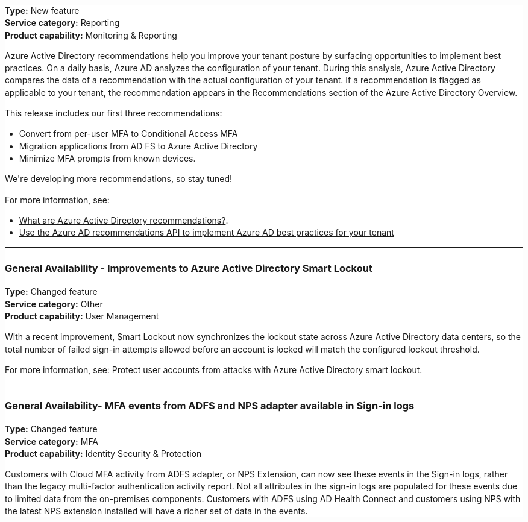 **Type:** New feature   
**Service category:** Reporting                       
**Product capability:** Monitoring & Reporting            

Azure Active Directory recommendations help you improve your tenant posture by surfacing opportunities to implement best practices. On a daily basis, Azure AD analyzes the configuration of your tenant. During this analysis, Azure Active Directory compares the data of a recommendation with the actual configuration of your tenant. If a recommendation is flagged as applicable to your tenant, the recommendation appears in the Recommendations section of the Azure Active Directory Overview. 

This release includes our first three recommendations:

- Convert from per-user MFA to Conditional Access MFA
- Migration applications from AD FS to Azure Active Directory
- Minimize MFA prompts from known devices.

We're developing more recommendations, so stay tuned!

For more information, see: 

- [What are Azure Active Directory recommendations?](../reports-monitoring/overview-recommendations.md).
- [Use the Azure AD recommendations API to implement Azure AD best practices for your tenant](/graph/api/resources/recommendations-api-overview)

---

### General Availability - Improvements to Azure Active Directory Smart Lockout

**Type:** Changed feature   
**Service category:** Other                          
**Product capability:** User Management             

With a recent improvement, Smart Lockout now synchronizes the lockout state across Azure Active Directory data centers, so the total number of failed sign-in attempts allowed before an account is locked will match the configured lockout threshold.

For more information, see: [Protect user accounts from attacks with Azure Active Directory smart lockout](../authentication/howto-password-smart-lockout.md).

---

### General Availability- MFA events from ADFS and NPS adapter available in Sign-in logs

**Type:** Changed feature   
**Service category:** MFA                            
**Product capability:** Identity Security & Protection              

Customers with Cloud MFA activity from ADFS adapter, or NPS Extension, can now see these events in the Sign-in logs, rather than the legacy multi-factor authentication activity report.  Not all attributes in the sign-in logs are populated for these events due to limited data from the on-premises components. Customers with ADFS using AD Health Connect and customers using NPS with the latest NPS extension installed will have a richer set of data in the events.
